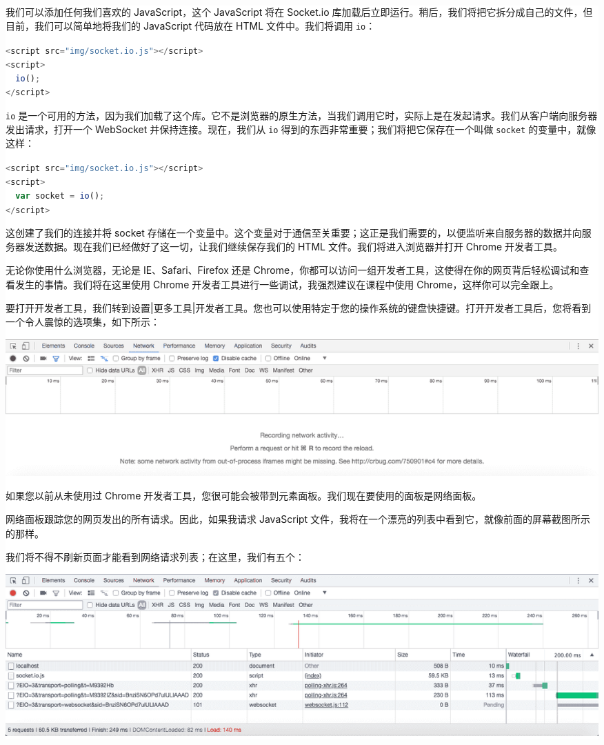 我们可以添加任何我们喜欢的 JavaScript，这个 JavaScript 将在 Socket.io 库加载后立即运行。稍后，我们将把它拆分成自己的文件，但目前，我们可以简单地将我们的 JavaScript 代码放在 HTML 文件中。我们将调用 `io`：

```js
<script src="img/socket.io.js"></script>
<script>
  io();
</script>
```

`io` 是一个可用的方法，因为我们加载了这个库。它不是浏览器的原生方法，当我们调用它时，实际上是在发起请求。我们从客户端向服务器发出请求，打开一个 WebSocket 并保持连接。现在，我们从 `io` 得到的东西非常重要；我们将把它保存在一个叫做 `socket` 的变量中，就像这样：

```js
<script src="img/socket.io.js"></script>
<script>
  var socket = io();
</script>
```

这创建了我们的连接并将 socket 存储在一个变量中。这个变量对于通信至关重要；这正是我们需要的，以便监听来自服务器的数据并向服务器发送数据。现在我们已经做好了这一切，让我们继续保存我们的 HTML 文件。我们将进入浏览器并打开 Chrome 开发者工具。

无论你使用什么浏览器，无论是 IE、Safari、Firefox 还是 Chrome，你都可以访问一组开发者工具，这使得在你的网页背后轻松调试和查看发生的事情。我们将在这里使用 Chrome 开发者工具进行一些调试，我强烈建议在课程中使用 Chrome，这样你可以完全跟上。

要打开开发者工具，我们转到设置|更多工具|开发者工具。您也可以使用特定于您的操作系统的键盘快捷键。打开开发者工具后，您将看到一个令人震惊的选项集，如下所示：

![](img/72f77d05-d85e-479b-beb7-f6b57fa68309.png)

如果您以前从未使用过 Chrome 开发者工具，您很可能会被带到元素面板。我们现在要使用的面板是网络面板。

网络面板跟踪您的网页发出的所有请求。因此，如果我请求 JavaScript 文件，我将在一个漂亮的列表中看到它，就像前面的屏幕截图所示的那样。

我们将不得不刷新页面才能看到网络请求列表；在这里，我们有五个：

![](img/ab69f98e-f2d1-4a7a-80a2-93731e25162a.png)
